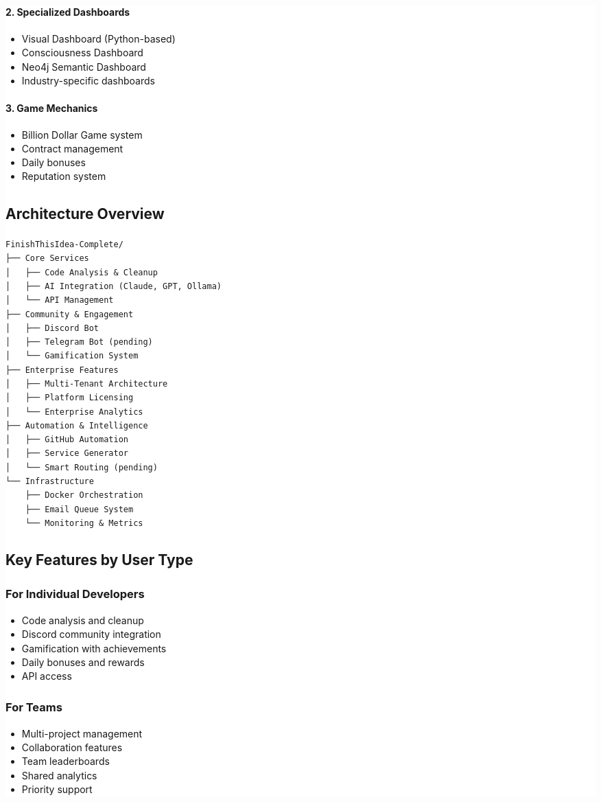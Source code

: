 #### 2. **Specialized Dashboards**
- Visual Dashboard (Python-based)
- Consciousness Dashboard
- Neo4j Semantic Dashboard
- Industry-specific dashboards

#### 3. **Game Mechanics**
- Billion Dollar Game system
- Contract management
- Daily bonuses
- Reputation system

## Architecture Overview

```
FinishThisIdea-Complete/
├── Core Services
│   ├── Code Analysis & Cleanup
│   ├── AI Integration (Claude, GPT, Ollama)
│   └── API Management
├── Community & Engagement
│   ├── Discord Bot
│   ├── Telegram Bot (pending)
│   └── Gamification System
├── Enterprise Features
│   ├── Multi-Tenant Architecture
│   ├── Platform Licensing
│   └── Enterprise Analytics
├── Automation & Intelligence
│   ├── GitHub Automation
│   ├── Service Generator
│   └── Smart Routing (pending)
└── Infrastructure
    ├── Docker Orchestration
    ├── Email Queue System
    └── Monitoring & Metrics
```

## Key Features by User Type

### For Individual Developers
- Code analysis and cleanup
- Discord community integration
- Gamification with achievements
- Daily bonuses and rewards
- API access

### For Teams
- Multi-project management
- Collaboration features
- Team leaderboards
- Shared analytics
- Priority support
